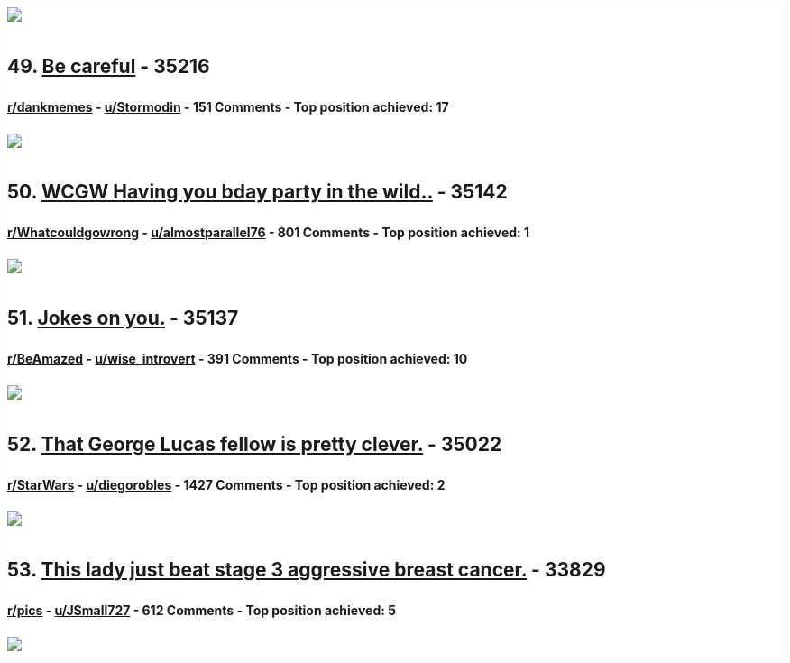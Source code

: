 <a href="https://gfycat.com/vengefulwearybetafish"><img src="https://b.thumbs.redditmedia.com/2X0KpOmqP7QSpXSDvJGUtUqIghUNg-k1HnY71T9rR-Y.jpg"></img></a>

## 49. [Be careful](http://reddit.com/r/dankmemes/comments/ebb5fg/be_careful/) - 35216
#### [r/dankmemes](http://reddit.com/r/dankmemes) - [u/Stormodin](http://reddit.com/u/Stormodin) - 151 Comments - Top position achieved: 17

<a href="https://i.redd.it/wogyvnlarx441.gif"><img src="https://b.thumbs.redditmedia.com/Vc7lWcuQBcVadtaJkYVa6e8JXfJFIxkrHfv0GAsodnA.jpg"></img></a>

## 50. [WCGW Having you bday party in the wild..](http://reddit.com/r/Whatcouldgowrong/comments/ebdigt/wcgw_having_you_bday_party_in_the_wild/) - 35142
#### [r/Whatcouldgowrong](http://reddit.com/r/Whatcouldgowrong) - [u/almostparallel76](http://reddit.com/u/almostparallel76) - 801 Comments - Top position achieved: 1

<a href="https://v.redd.it/3w82edhv3z441"><img src="https://b.thumbs.redditmedia.com/aN0jk0KXlmJOuVB_NjT4OtOfMi1Jd4wfpJE4Xl4fSUA.jpg"></img></a>

## 51. [Jokes on you.](http://reddit.com/r/BeAmazed/comments/ebfdru/jokes_on_you/) - 35137
#### [r/BeAmazed](http://reddit.com/r/BeAmazed) - [u/wise_introvert](http://reddit.com/u/wise_introvert) - 391 Comments - Top position achieved: 10

<a href="https://i.redd.it/55o836d530541.jpg"><img src="https://a.thumbs.redditmedia.com/5QWUH0vRK0Osh6Dw_canLjwdZkYTA9jvYn7-tbO6g08.jpg"></img></a>

## 52. [That George Lucas fellow is pretty clever.](http://reddit.com/r/StarWars/comments/eblu1t/that_george_lucas_fellow_is_pretty_clever/) - 35022
#### [r/StarWars](http://reddit.com/r/StarWars) - [u/diegorobles](http://reddit.com/u/diegorobles) - 1427 Comments - Top position achieved: 2

<a href="https://i.redd.it/bffocro8h2541.jpg"><img src="https://b.thumbs.redditmedia.com/4oxb1TvxtpBqewnImzKnRFyINxqfDVPI6ZZ2mwyyKMY.jpg"></img></a>

## 53. [This lady just beat stage 3 aggressive breast cancer.](http://reddit.com/r/pics/comments/ebix7h/this_lady_just_beat_stage_3_aggressive_breast/) - 33829
#### [r/pics](http://reddit.com/r/pics) - [u/JSmall727](http://reddit.com/u/JSmall727) - 612 Comments - Top position achieved: 5

<a href="https://i.redd.it/hhgwf4bof1541.jpg"><img src="https://a.thumbs.redditmedia.com/BzEA6vsX9IAZiBqQLB3qC8jVRfKtVd5_MprIx0edGH4.jpg"></img></a>
